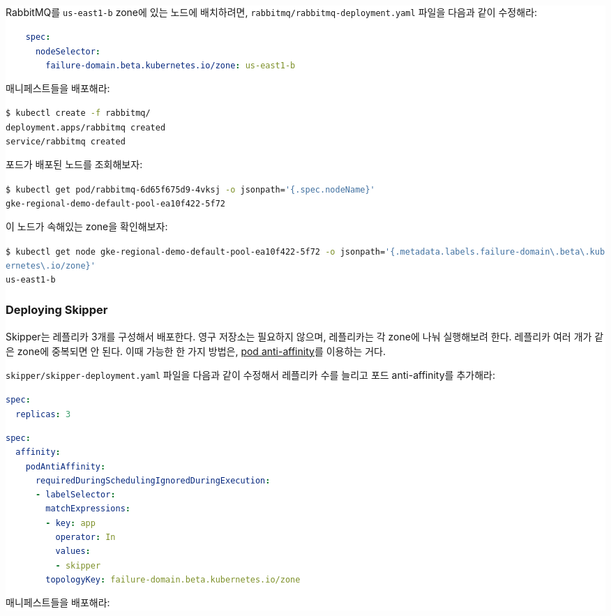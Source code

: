 RabbitMQ를 `us-east1-b` zone에 있는 노드에 배치하려면, `rabbitmq/rabbitmq-deployment.yaml` 파일을 다음과 같이 수정해라:

```yaml
    spec:
      nodeSelector:
        failure-domain.beta.kubernetes.io/zone: us-east1-b
```

매니페스트들을 배포해라:

```sh
$ kubectl create -f rabbitmq/
deployment.apps/rabbitmq created
service/rabbitmq created
```

포드가 배포된 노드를 조회해보자:

```sh
$ kubectl get pod/rabbitmq-6d65f675d9-4vksj -o jsonpath='{.spec.nodeName}'
gke-regional-demo-default-pool-ea10f422-5f72
```

이 노드가 속해있는 zone을 확인해보자:

```sh
$ kubectl get node gke-regional-demo-default-pool-ea10f422-5f72 -o jsonpath='{.metadata.labels.failure-domain\.beta\.kubernetes\.io/zone}'
us-east1-b
```

### Deploying Skipper

Skipper는 레플리카 3개를 구성해서 배포한다. 영구 저장소는 필요하지 않으며, 레플리카는 각 zone에 나눠 실행해보려 한다. 레플리카 여러 개가 같은 zone에 중복되면 안 된다. 이때 가능한 한 가지 방법은, [pod anti-affinity](https://kubernetes.io/docs/concepts/scheduling-eviction/assign-pod-node/#inter-pod-affinity-and-anti-affinity)를 이용하는 거다.

`skipper/skipper-deployment.yaml` 파일을 다음과 같이 수정해서 레플리카 수를 늘리고 포드 anti-affinity를 추가해라:

```yaml
spec:
  replicas: 3
```

```yaml
spec:
  affinity:
    podAntiAffinity:
      requiredDuringSchedulingIgnoredDuringExecution:
      - labelSelector:
        matchExpressions:
        - key: app
          operator: In
          values:
          - skipper
        topologyKey: failure-domain.beta.kubernetes.io/zone
```

매니페스트들을 배포해라:
